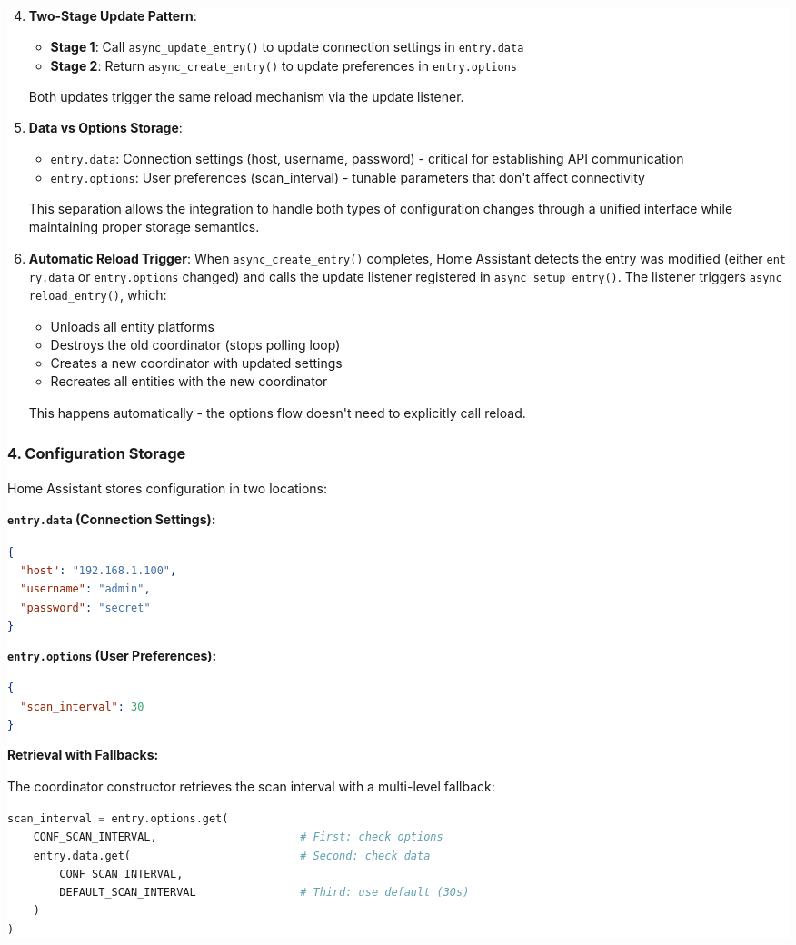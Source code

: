 4. **Two-Stage Update Pattern**:
   - **Stage 1**: Call `async_update_entry()` to update connection settings in `entry.data`
   - **Stage 2**: Return `async_create_entry()` to update preferences in `entry.options`

   Both updates trigger the same reload mechanism via the update listener.

5. **Data vs Options Storage**:
   - `entry.data`: Connection settings (host, username, password) - critical for establishing API communication
   - `entry.options`: User preferences (scan_interval) - tunable parameters that don't affect connectivity

   This separation allows the integration to handle both types of configuration changes through a unified interface while maintaining proper storage semantics.

6. **Automatic Reload Trigger**: When `async_create_entry()` completes, Home Assistant detects the entry was modified (either `entry.data` or `entry.options` changed) and calls the update listener registered in `async_setup_entry()`. The listener triggers `async_reload_entry()`, which:
   - Unloads all entity platforms
   - Destroys the old coordinator (stops polling loop)
   - Creates a new coordinator with updated settings
   - Recreates all entities with the new coordinator

   This happens automatically - the options flow doesn't need to explicitly call reload.

### 4. Configuration Storage

Home Assistant stores configuration in two locations:

**`entry.data` (Connection Settings):**

```json
{
  "host": "192.168.1.100",
  "username": "admin",
  "password": "secret"
}
```

**`entry.options` (User Preferences):**

```json
{
  "scan_interval": 30
}
```

**Retrieval with Fallbacks:**

The coordinator constructor retrieves the scan interval with a multi-level fallback:

```python
scan_interval = entry.options.get(
    CONF_SCAN_INTERVAL,                      # First: check options
    entry.data.get(                          # Second: check data
        CONF_SCAN_INTERVAL,
        DEFAULT_SCAN_INTERVAL                # Third: use default (30s)
    )
)
```

